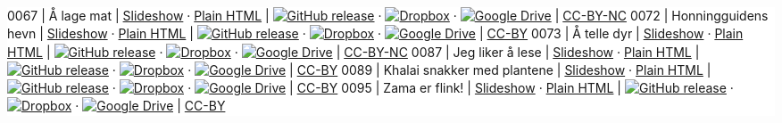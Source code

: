0067 | Å lage mat | <a href="https://global-asp.github.io/stories/no/0067_å-lage-mat_slides.html" target="_blank">Slideshow</a> · [Plain HTML](https://global-asp.github.io/stories/no/0067_å-lage-mat.html) | [![GitHub release](https://cloud.githubusercontent.com/assets/9295750/9483128/0e089e5e-4b51-11e5-98ca-6da5cef156a7.png "GitHub release")](https://github.com/global-asp/global-asp/releases/download/v1.1/no.zip) · [![Dropbox](https://cloud.githubusercontent.com/assets/9295750/10150606/3f5ae2dc-65f5-11e5-8f63-841c51cc1cde.png "Dropbox")](https://www.dropbox.com/s/ona8gaetcci9m5f/no.zip) · [![Google Drive](https://cloud.githubusercontent.com/assets/9295750/9473522/1d6fdde4-4b10-11e5-98f5-aa6c6b04a08e.png "Google Drive")](https://drive.google.com/open?id=0B59ZADK9EsbsNW5BWmJEX0tHRmM) | [CC-BY-NC](http://creativecommons.org/licenses/by-nc/3.0/)
0072 | Honningguidens hevn | <a href="https://global-asp.github.io/stories/no/0072_honningguidens-hevn_slides.html" target="_blank">Slideshow</a> · [Plain HTML](https://global-asp.github.io/stories/no/0072_honningguidens-hevn.html) | [![GitHub release](https://cloud.githubusercontent.com/assets/9295750/9483128/0e089e5e-4b51-11e5-98ca-6da5cef156a7.png "GitHub release")](https://github.com/global-asp/global-asp/releases/download/v1.1/no.zip) · [![Dropbox](https://cloud.githubusercontent.com/assets/9295750/10150606/3f5ae2dc-65f5-11e5-8f63-841c51cc1cde.png "Dropbox")](https://www.dropbox.com/s/ona8gaetcci9m5f/no.zip) · [![Google Drive](https://cloud.githubusercontent.com/assets/9295750/9473522/1d6fdde4-4b10-11e5-98f5-aa6c6b04a08e.png "Google Drive")](https://drive.google.com/open?id=0B59ZADK9EsbsNW5BWmJEX0tHRmM) | [CC-BY](https://creativecommons.org/licenses/by/3.0/)
0073 | Å telle dyr | <a href="https://global-asp.github.io/stories/no/0073_å-telle-dyr_slides.html" target="_blank">Slideshow</a> · [Plain HTML](https://global-asp.github.io/stories/no/0073_å-telle-dyr.html) | [![GitHub release](https://cloud.githubusercontent.com/assets/9295750/9483128/0e089e5e-4b51-11e5-98ca-6da5cef156a7.png "GitHub release")](https://github.com/global-asp/global-asp/releases/download/v1.1/no.zip) · [![Dropbox](https://cloud.githubusercontent.com/assets/9295750/10150606/3f5ae2dc-65f5-11e5-8f63-841c51cc1cde.png "Dropbox")](https://www.dropbox.com/s/ona8gaetcci9m5f/no.zip) · [![Google Drive](https://cloud.githubusercontent.com/assets/9295750/9473522/1d6fdde4-4b10-11e5-98f5-aa6c6b04a08e.png "Google Drive")](https://drive.google.com/open?id=0B59ZADK9EsbsNW5BWmJEX0tHRmM) | [CC-BY-NC](http://creativecommons.org/licenses/by-nc/3.0/)
0087 | Jeg liker å lese | <a href="https://global-asp.github.io/stories/no/0087_jeg-liker-å-lese_slides.html" target="_blank">Slideshow</a> · [Plain HTML](https://global-asp.github.io/stories/no/0087_jeg-liker-å-lese.html) | [![GitHub release](https://cloud.githubusercontent.com/assets/9295750/9483128/0e089e5e-4b51-11e5-98ca-6da5cef156a7.png "GitHub release")](https://github.com/global-asp/global-asp/releases/download/v1.1/no.zip) · [![Dropbox](https://cloud.githubusercontent.com/assets/9295750/10150606/3f5ae2dc-65f5-11e5-8f63-841c51cc1cde.png "Dropbox")](https://www.dropbox.com/s/ona8gaetcci9m5f/no.zip) · [![Google Drive](https://cloud.githubusercontent.com/assets/9295750/9473522/1d6fdde4-4b10-11e5-98f5-aa6c6b04a08e.png "Google Drive")](https://drive.google.com/open?id=0B59ZADK9EsbsNW5BWmJEX0tHRmM) | [CC-BY](https://creativecommons.org/licenses/by/3.0/)
0089 | Khalai snakker med plantene | <a href="https://global-asp.github.io/stories/no/0089_khalai-snakker-med-plantene_slides.html" target="_blank">Slideshow</a> · [Plain HTML](https://global-asp.github.io/stories/no/0089_khalai-snakker-med-plantene.html) | [![GitHub release](https://cloud.githubusercontent.com/assets/9295750/9483128/0e089e5e-4b51-11e5-98ca-6da5cef156a7.png "GitHub release")](https://github.com/global-asp/global-asp/releases/download/v1.1/no.zip) · [![Dropbox](https://cloud.githubusercontent.com/assets/9295750/10150606/3f5ae2dc-65f5-11e5-8f63-841c51cc1cde.png "Dropbox")](https://www.dropbox.com/s/ona8gaetcci9m5f/no.zip) · [![Google Drive](https://cloud.githubusercontent.com/assets/9295750/9473522/1d6fdde4-4b10-11e5-98f5-aa6c6b04a08e.png "Google Drive")](https://drive.google.com/open?id=0B59ZADK9EsbsNW5BWmJEX0tHRmM) | [CC-BY](https://creativecommons.org/licenses/by/3.0/)
0095 | Zama er flink! | <a href="https://global-asp.github.io/stories/no/0095_zama-er-flink_slides.html" target="_blank">Slideshow</a> · [Plain HTML](https://global-asp.github.io/stories/no/0095_zama-er-flink.html) | [![GitHub release](https://cloud.githubusercontent.com/assets/9295750/9483128/0e089e5e-4b51-11e5-98ca-6da5cef156a7.png "GitHub release")](https://github.com/global-asp/global-asp/releases/download/v1.1/no.zip) · [![Dropbox](https://cloud.githubusercontent.com/assets/9295750/10150606/3f5ae2dc-65f5-11e5-8f63-841c51cc1cde.png "Dropbox")](https://www.dropbox.com/s/ona8gaetcci9m5f/no.zip) · [![Google Drive](https://cloud.githubusercontent.com/assets/9295750/9473522/1d6fdde4-4b10-11e5-98f5-aa6c6b04a08e.png "Google Drive")](https://drive.google.com/open?id=0B59ZADK9EsbsNW5BWmJEX0tHRmM) | [CC-BY](https://creativecommons.org/licenses/by/3.0/)